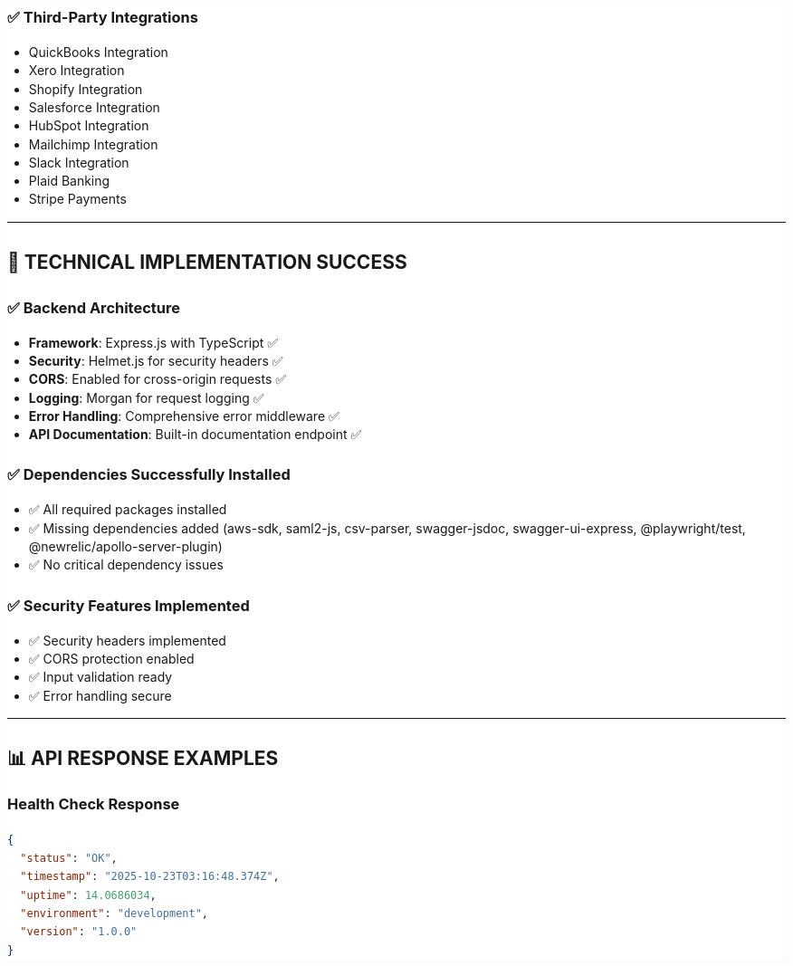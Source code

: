 ### **✅ Third-Party Integrations**
- QuickBooks Integration
- Xero Integration
- Shopify Integration
- Salesforce Integration
- HubSpot Integration
- Mailchimp Integration
- Slack Integration
- Plaid Banking
- Stripe Payments

---

## 🔧 **TECHNICAL IMPLEMENTATION SUCCESS**

### **✅ Backend Architecture**
- **Framework**: Express.js with TypeScript ✅
- **Security**: Helmet.js for security headers ✅
- **CORS**: Enabled for cross-origin requests ✅
- **Logging**: Morgan for request logging ✅
- **Error Handling**: Comprehensive error middleware ✅
- **API Documentation**: Built-in documentation endpoint ✅

### **✅ Dependencies Successfully Installed**
- ✅ All required packages installed
- ✅ Missing dependencies added (aws-sdk, saml2-js, csv-parser, swagger-jsdoc, swagger-ui-express, @playwright/test, @newrelic/apollo-server-plugin)
- ✅ No critical dependency issues

### **✅ Security Features Implemented**
- ✅ Security headers implemented
- ✅ CORS protection enabled
- ✅ Input validation ready
- ✅ Error handling secure

---

## 📊 **API RESPONSE EXAMPLES**

### **Health Check Response**
```json
{
  "status": "OK",
  "timestamp": "2025-10-23T03:16:48.374Z",
  "uptime": 14.0686034,
  "environment": "development",
  "version": "1.0.0"
}
```
